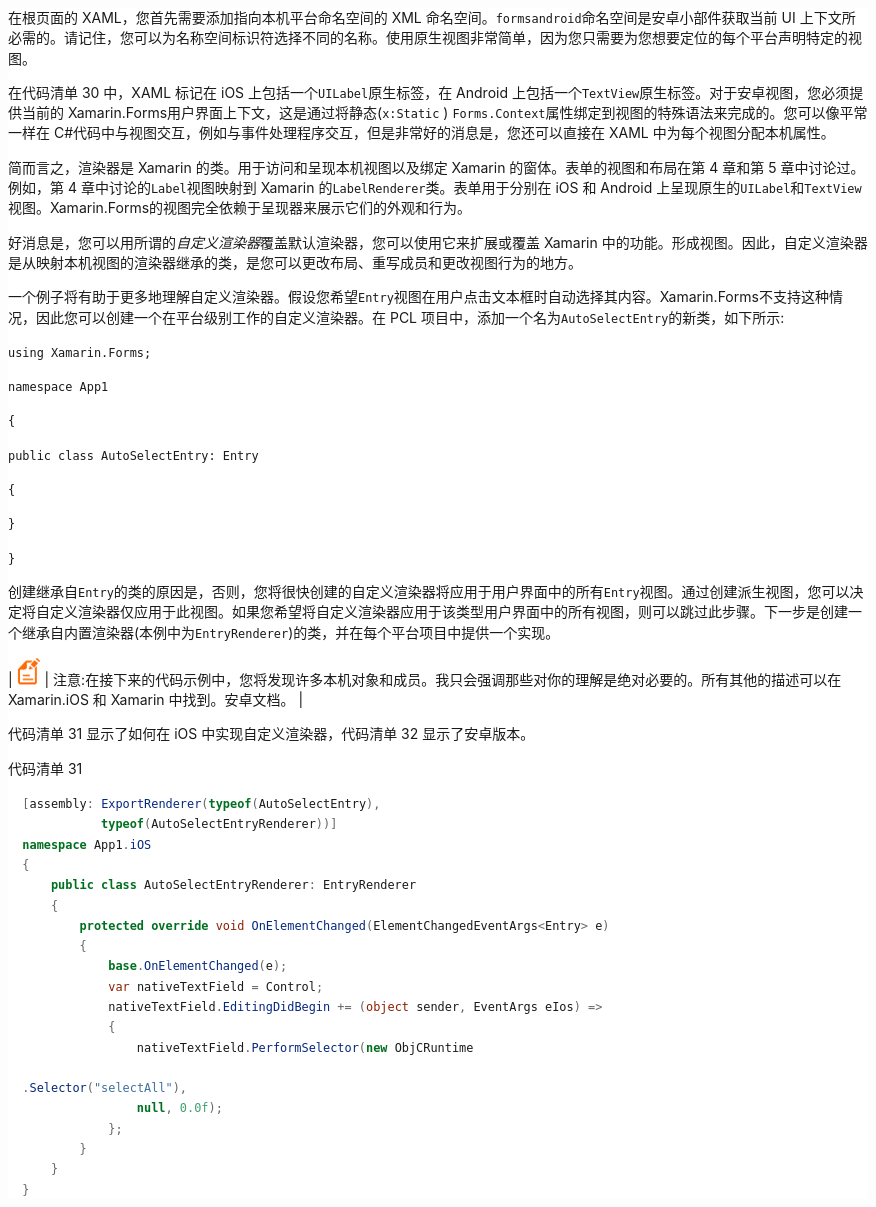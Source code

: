 在根页面的 XAML，您首先需要添加指向本机平台命名空间的 XML 命名空间。`formsandroid`命名空间是安卓小部件获取当前 UI 上下文所必需的。请记住，您可以为名称空间标识符选择不同的名称。使用原生视图非常简单，因为您只需要为您想要定位的每个平台声明特定的视图。

在代码清单 30 中，XAML 标记在 iOS 上包括一个`UILabel`原生标签，在 Android 上包括一个`TextView`原生标签。对于安卓视图，您必须提供当前的 Xamarin.Forms用户界面上下文，这是通过将静态(`x:Static` ) `Forms.Context`属性绑定到视图的特殊语法来完成的。您可以像平常一样在 C#代码中与视图交互，例如与事件处理程序交互，但是非常好的消息是，您还可以直接在 XAML 中为每个视图分配本机属性。

简而言之，渲染器是 Xamarin 的类。用于访问和呈现本机视图以及绑定 Xamarin 的窗体。表单的视图和布局在第 4 章和第 5 章中讨论过。例如，第 4 章中讨论的`Label`视图映射到 Xamarin 的`LabelRenderer`类。表单用于分别在 iOS 和 Android 上呈现原生的`UILabel`和`TextView`视图。Xamarin.Forms的视图完全依赖于呈现器来展示它们的外观和行为。

好消息是，您可以用所谓的*自定义渲染器*覆盖默认渲染器，您可以使用它来扩展或覆盖 Xamarin 中的功能。形成视图。因此，自定义渲染器是从映射本机视图的渲染器继承的类，是您可以更改布局、重写成员和更改视图行为的地方。

一个例子将有助于更多地理解自定义渲染器。假设您希望`Entry`视图在用户点击文本框时自动选择其内容。Xamarin.Forms不支持这种情况，因此您可以创建一个在平台级别工作的自定义渲染器。在 PCL 项目中，添加一个名为`AutoSelectEntry`的新类，如下所示:

`using Xamarin.Forms;`

`namespace App1`

`{`

`public class AutoSelectEntry: Entry`

`{`

`}`

`}`

创建继承自`Entry`的类的原因是，否则，您将很快创建的自定义渲染器将应用于用户界面中的所有`Entry`视图。通过创建派生视图，您可以决定将自定义渲染器仅应用于此视图。如果您希望将自定义渲染器应用于该类型用户界面中的所有视图，则可以跳过此步骤。下一步是创建一个继承自内置渲染器(本例中为`EntryRenderer`)的类，并在每个平台项目中提供一个实现。

| ![](img/note.png) | 注意:在接下来的代码示例中，您将发现许多本机对象和成员。我只会强调那些对你的理解是绝对必要的。所有其他的描述可以在 Xamarin.iOS 和 Xamarin 中找到。安卓文档。 |

代码清单 31 显示了如何在 iOS 中实现自定义渲染器，代码清单 32 显示了安卓版本。

代码清单 31

```cs
  [assembly: ExportRenderer(typeof(AutoSelectEntry), 
             typeof(AutoSelectEntryRenderer))]
  namespace App1.iOS
  {
      public class AutoSelectEntryRenderer: EntryRenderer
      {
          protected override void OnElementChanged(ElementChangedEventArgs<Entry> e)
          {
              base.OnElementChanged(e);
              var nativeTextField = Control;
              nativeTextField.EditingDidBegin += (object sender, EventArgs eIos) =>
              {
                  nativeTextField.PerformSelector(new ObjCRuntime

  .Selector("selectAll"),
                  null, 0.0f);
              };
          }
      }
  }

```
